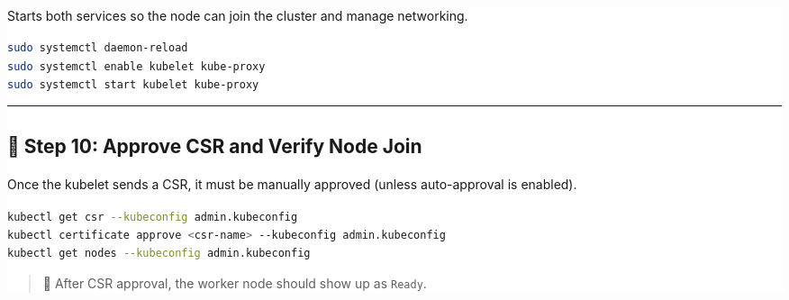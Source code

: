 Starts both services so the node can join the cluster and manage networking.

```bash
sudo systemctl daemon-reload
sudo systemctl enable kubelet kube-proxy
sudo systemctl start kubelet kube-proxy
```

---

## 🔎 Step 10: Approve CSR and Verify Node Join

Once the kubelet sends a CSR, it must be manually approved (unless auto-approval is enabled).

```bash
kubectl get csr --kubeconfig admin.kubeconfig
kubectl certificate approve <csr-name> --kubeconfig admin.kubeconfig
kubectl get nodes --kubeconfig admin.kubeconfig
```

> 🎉 After CSR approval, the worker node should show up as `Ready`.
